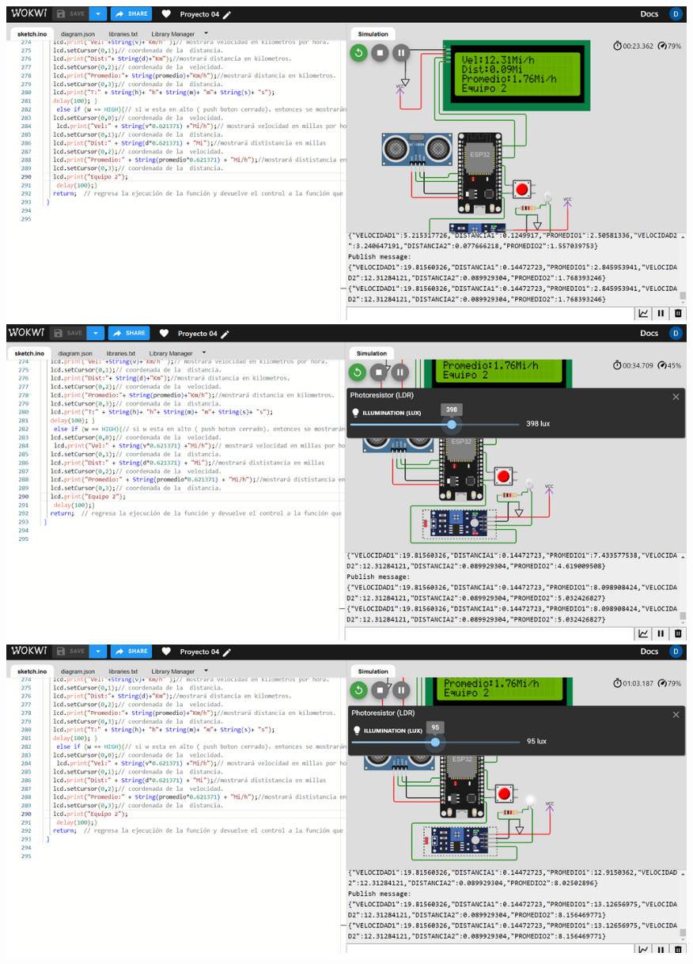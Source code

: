 ![](https://github.com/DiegoLlampallas/ProyectoFinal/blob/main/4.png?raw=true)
![](https://github.com/DiegoLlampallas/ProyectoFinal/blob/main/5.png?raw=true)
![](https://github.com/DiegoLlampallas/ProyectoFinal/blob/main/6.png?raw=true)